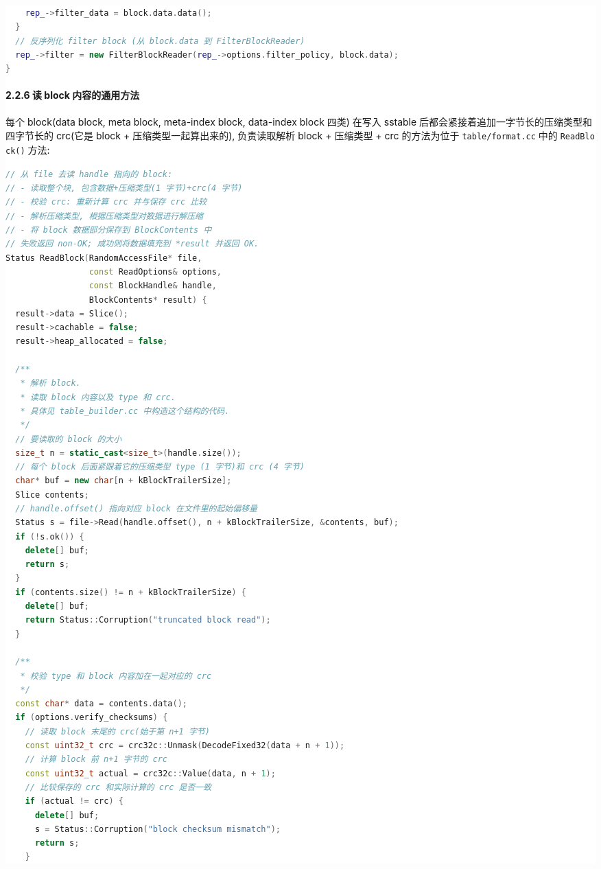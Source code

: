 ```c++
    rep_->filter_data = block.data.data();
  }
  // 反序列化 filter block (从 block.data 到 FilterBlockReader)
  rep_->filter = new FilterBlockReader(rep_->options.filter_policy, block.data);
}
```

#### 2.2.6 读 block 内容的通用方法

每个 block(data block, meta block, meta-index block, data-index block 四类) 在写入 sstable 后都会紧接着追加一字节长的压缩类型和四字节长的 crc(它是 block + 压缩类型一起算出来的), 负责读取解析 block + 压缩类型 + crc 的方法为位于 `table/format.cc` 中的 `ReadBlock()` 方法:

```c++
// 从 file 去读 handle 指向的 block:
// - 读取整个块, 包含数据+压缩类型(1 字节)+crc(4 字节)
// - 校验 crc: 重新计算 crc 并与保存 crc 比较
// - 解析压缩类型, 根据压缩类型对数据进行解压缩
// - 将 block 数据部分保存到 BlockContents 中
// 失败返回 non-OK; 成功则将数据填充到 *result 并返回 OK. 
Status ReadBlock(RandomAccessFile* file,
                 const ReadOptions& options,
                 const BlockHandle& handle,
                 BlockContents* result) {
  result->data = Slice();
  result->cachable = false;
  result->heap_allocated = false;

  /**
   * 解析 block.
   * 读取 block 内容以及 type 和 crc. 
   * 具体见 table_builder.cc 中构造这个结构的代码.
   */
  // 要读取的 block 的大小
  size_t n = static_cast<size_t>(handle.size()); 
  // 每个 block 后面紧跟着它的压缩类型 type (1 字节)和 crc (4 字节)
  char* buf = new char[n + kBlockTrailerSize]; 
  Slice contents;
  // handle.offset() 指向对应 block 在文件里的起始偏移量
  Status s = file->Read(handle.offset(), n + kBlockTrailerSize, &contents, buf);
  if (!s.ok()) {
    delete[] buf;
    return s;
  }
  if (contents.size() != n + kBlockTrailerSize) {
    delete[] buf;
    return Status::Corruption("truncated block read");
  }

  /**
   * 校验 type 和 block 内容加在一起对应的 crc
   */
  const char* data = contents.data();
  if (options.verify_checksums) {
    // 读取 block 末尾的 crc(始于第 n+1 字节)
    const uint32_t crc = crc32c::Unmask(DecodeFixed32(data + n + 1));
    // 计算 block 前 n+1 字节的 crc
    const uint32_t actual = crc32c::Value(data, n + 1);
    // 比较保存的 crc 和实际计算的 crc 是否一致
    if (actual != crc) {
      delete[] buf;
      s = Status::Corruption("block checksum mismatch");
      return s;
    }
```
